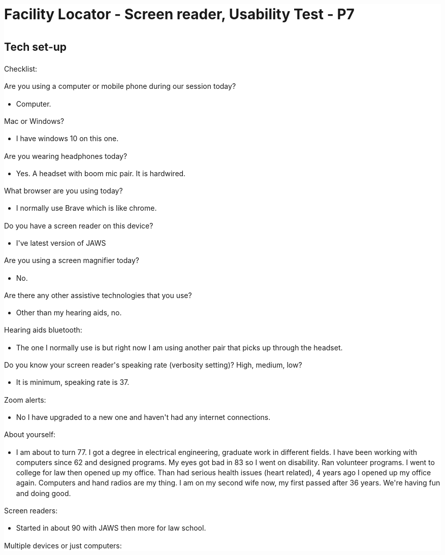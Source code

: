 Facility Locator - Screen reader, Usability Test - P7
=====================================================

Tech set-up
-----------

Checklist:

Are you using a computer or mobile phone during our session today? 

-   Computer. 

Mac or Windows? 

-   I have windows 10 on this one. 

Are you wearing headphones today? 

-   Yes. A headset with boom mic pair. It is hardwired. 

What browser are you using today? 

-   I normally use Brave which is like chrome. 

Do you have a screen reader on this device? 

-   I've latest version of JAWS

Are you using a screen magnifier today? 

-   No.

Are there any other assistive technologies that you use? 

-   Other than my hearing aids, no. 

Hearing aids bluetooth: 

-   The one I normally use is but right now I am using another pair that picks up through the headset. 

Do you know your screen reader's speaking rate (verbosity setting)? High, medium, low? 

-   It is minimum, speaking rate is 37. 

Zoom alerts: 

-   No I have upgraded to a new one and haven't had any internet connections. 

About yourself:  

-   I am about to turn 77. I got a degree in electrical engineering, graduate work in different fields. I have been working with computers since 62 and designed programs. My eyes got bad in 83 so I went on disability. Ran volunteer programs. I went to college for law then opened up my office. Than had serious health issues (heart related), 4 years ago I opened up my office again. Computers and hand radios are my thing. I am on my second wife now, my first passed after 36 years. We're having fun and doing good. 

Screen readers: 

-   Started in about 90 with JAWS then more for law school.

Multiple devices or just computers: 
